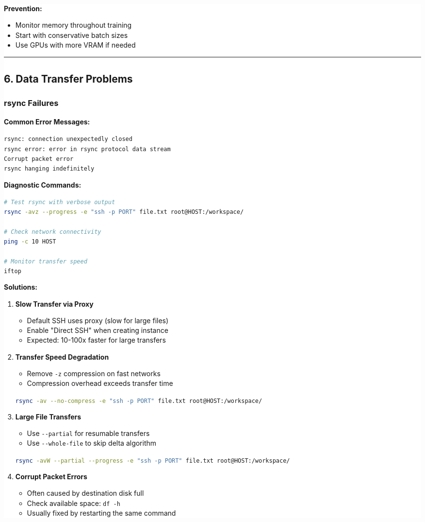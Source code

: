 **Prevention:**
- Monitor memory throughout training
- Start with conservative batch sizes
- Use GPUs with more VRAM if needed

---

## 6. Data Transfer Problems

### rsync Failures

**Common Error Messages:**
```
rsync: connection unexpectedly closed
rsync error: error in rsync protocol data stream
Corrupt packet error
rsync hanging indefinitely
```

**Diagnostic Commands:**
```bash
# Test rsync with verbose output
rsync -avz --progress -e "ssh -p PORT" file.txt root@HOST:/workspace/

# Check network connectivity
ping -c 10 HOST

# Monitor transfer speed
iftop
```

**Solutions:**

1. **Slow Transfer via Proxy**
   - Default SSH uses proxy (slow for large files)
   - Enable "Direct SSH" when creating instance
   - Expected: 10-100x faster for large transfers

2. **Transfer Speed Degradation**
   - Remove `-z` compression on fast networks
   - Compression overhead exceeds transfer time
   ```bash
   rsync -av --no-compress -e "ssh -p PORT" file.txt root@HOST:/workspace/
   ```

3. **Large File Transfers**
   - Use `--partial` for resumable transfers
   - Use `--whole-file` to skip delta algorithm
   ```bash
   rsync -avW --partial --progress -e "ssh -p PORT" file.txt root@HOST:/workspace/
   ```

4. **Corrupt Packet Errors**
   - Often caused by destination disk full
   - Check available space: `df -h`
   - Usually fixed by restarting the same command
